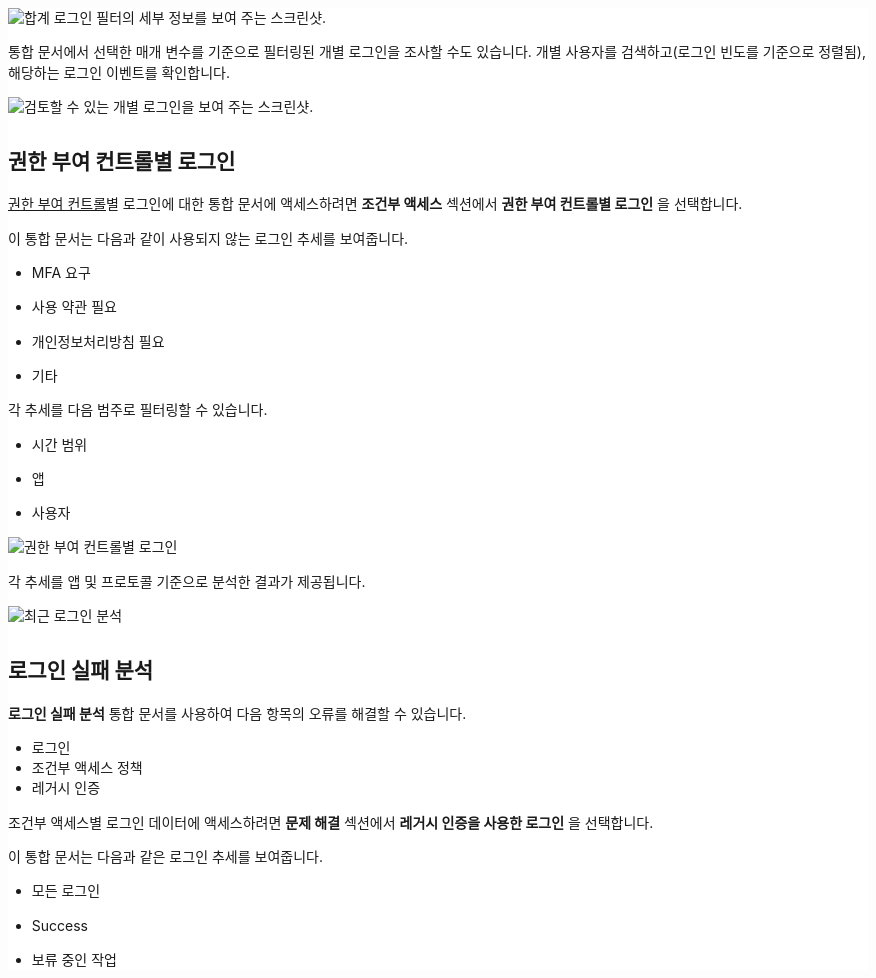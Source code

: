 ![합계 로그인 필터의 세부 정보를 보여 주는 스크린샷.](./media/howto-use-azure-monitor-workbooks/device-platform.png)

통합 문서에서 선택한 매개 변수를 기준으로 필터링된 개별 로그인을 조사할 수도 있습니다. 개별 사용자를 검색하고(로그인 빈도를 기준으로 정렬됨), 해당하는 로그인 이벤트를 확인합니다. 

![검토할 수 있는 개별 로그인을 보여 주는 스크린샷.](./media/howto-use-azure-monitor-workbooks/filtered.png)

## <a name="sign-ins-by-grant-controls"></a>권한 부여 컨트롤별 로그인

[권한 부여 컨트롤](../conditional-access/controls.md)별 로그인에 대한 통합 문서에 액세스하려면 **조건부 액세스** 섹션에서 **권한 부여 컨트롤별 로그인** 을 선택합니다. 

이 통합 문서는 다음과 같이 사용되지 않는 로그인 추세를 보여줍니다.

- MFA 요구
 
- 사용 약관 필요

- 개인정보처리방침 필요

- 기타


각 추세를 다음 범주로 필터링할 수 있습니다.

- 시간 범위

- 앱

- 사용자

![권한 부여 컨트롤별 로그인](./media/howto-use-azure-monitor-workbooks/50.png)


각 추세를 앱 및 프로토콜 기준으로 분석한 결과가 제공됩니다.

![최근 로그인 분석](./media/howto-use-azure-monitor-workbooks/51.png)




## <a name="sign-ins-failure-analysis"></a>로그인 실패 분석

**로그인 실패 분석** 통합 문서를 사용하여 다음 항목의 오류를 해결할 수 있습니다.

- 로그인
- 조건부 액세스 정책
- 레거시 인증 


조건부 액세스별 로그인 데이터에 액세스하려면 **문제 해결** 섹션에서 **레거시 인증을 사용한 로그인** 을 선택합니다. 

이 통합 문서는 다음과 같은 로그인 추세를 보여줍니다.

- 모든 로그인

- Success

- 보류 중인 작업
